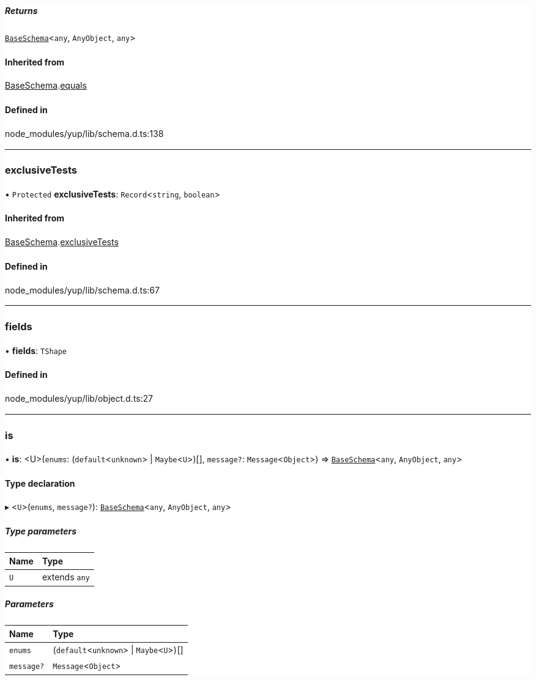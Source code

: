 ##### Returns

[`BaseSchema`](yupEth.BaseSchema.md)<`any`, `AnyObject`, `any`\>

#### Inherited from

[BaseSchema](yupEth.BaseSchema.md).[equals](yupEth.BaseSchema.md#equals)

#### Defined in

node_modules/yup/lib/schema.d.ts:138

___

### exclusiveTests

• `Protected` **exclusiveTests**: `Record`<`string`, `boolean`\>

#### Inherited from

[BaseSchema](yupEth.BaseSchema.md).[exclusiveTests](yupEth.BaseSchema.md#exclusivetests)

#### Defined in

node_modules/yup/lib/schema.d.ts:67

___

### fields

• **fields**: `TShape`

#### Defined in

node_modules/yup/lib/object.d.ts:27

___

### is

• **is**: <U\>(`enums`: (`default`<`unknown`\> \| `Maybe`<`U`\>)[], `message?`: `Message`<`Object`\>) => [`BaseSchema`](yupEth.BaseSchema.md)<`any`, `AnyObject`, `any`\>

#### Type declaration

▸ <`U`\>(`enums`, `message?`): [`BaseSchema`](yupEth.BaseSchema.md)<`any`, `AnyObject`, `any`\>

##### Type parameters

| Name | Type |
| :------ | :------ |
| `U` | extends `any` |

##### Parameters

| Name | Type |
| :------ | :------ |
| `enums` | (`default`<`unknown`\> \| `Maybe`<`U`\>)[] |
| `message?` | `Message`<`Object`\> |
